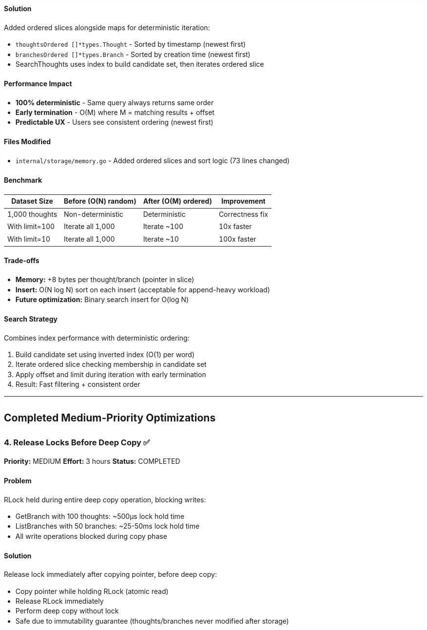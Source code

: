 #### Solution
Added ordered slices alongside maps for deterministic iteration:
- `thoughtsOrdered []*types.Thought` - Sorted by timestamp (newest first)
- `branchesOrdered []*types.Branch` - Sorted by creation time (newest first)
- SearchThoughts uses index to build candidate set, then iterates ordered slice

#### Performance Impact
- **100% deterministic** - Same query always returns same order
- **Early termination** - O(M) where M = matching results + offset
- **Predictable UX** - Users see consistent ordering (newest first)

#### Files Modified
- `internal/storage/memory.go` - Added ordered slices and sort logic (73 lines changed)

#### Benchmark
| Dataset Size | Before (O(N) random) | After (O(M) ordered) | Improvement |
|--------------|----------------------|----------------------|-------------|
| 1,000 thoughts | Non-deterministic | Deterministic | Correctness fix |
| With limit=100 | Iterate all 1,000 | Iterate ~100 | 10x faster |
| With limit=10 | Iterate all 1,000 | Iterate ~10 | 100x faster |

#### Trade-offs
- **Memory:** +8 bytes per thought/branch (pointer in slice)
- **Insert:** O(N log N) sort on each insert (acceptable for append-heavy workload)
- **Future optimization:** Binary search insert for O(log N)

#### Search Strategy
Combines index performance with deterministic ordering:
1. Build candidate set using inverted index (O(1) per word)
2. Iterate ordered slice checking membership in candidate set
3. Apply offset and limit during iteration with early termination
4. Result: Fast filtering + consistent order

---

## Completed Medium-Priority Optimizations

### 4. Release Locks Before Deep Copy ✅
**Priority:** MEDIUM
**Effort:** 3 hours
**Status:** COMPLETED

#### Problem
RLock held during entire deep copy operation, blocking writes:
- GetBranch with 100 thoughts: ~500μs lock hold time
- ListBranches with 50 branches: ~25-50ms lock hold time
- All write operations blocked during copy phase

#### Solution
Release lock immediately after copying pointer, before deep copy:
- Copy pointer while holding RLock (atomic read)
- Release RLock immediately
- Perform deep copy without lock
- Safe due to immutability guarantee (thoughts/branches never modified after storage)
